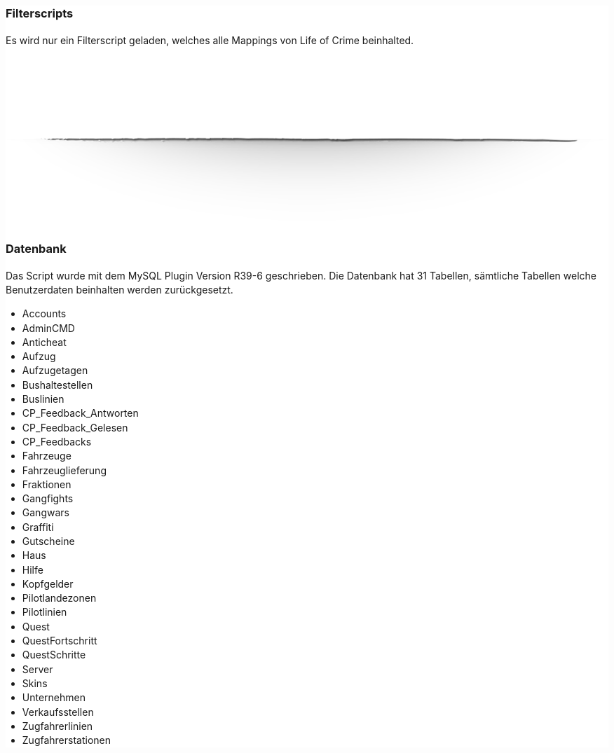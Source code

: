 ### Filterscripts

Es wird nur ein Filterscript geladen, welches alle Mappings von Life of Crime beinhalted.

<img src="https://raw.githubusercontent.com/ZeusLukaz/SA-MP-Life-of-Crime/Sell/line.png" alt="Line"/>

### Datenbank

Das Script wurde mit dem MySQL Plugin Version R39-6 geschrieben.
Die Datenbank hat 31 Tabellen, sämtliche Tabellen welche Benutzerdaten beinhalten werden zurückgesetzt.

- Accounts
- AdminCMD
- Anticheat
- Aufzug
- Aufzugetagen
- Bushaltestellen
- Buslinien
- CP_Feedback_Antworten
- CP_Feedback_Gelesen
- CP_Feedbacks
- Fahrzeuge
- Fahrzeuglieferung
- Fraktionen
- Gangfights
- Gangwars
- Graffiti
- Gutscheine
- Haus
- Hilfe
- Kopfgelder
- Pilotlandezonen
- Pilotlinien
- Quest
- QuestFortschritt
- QuestSchritte
- Server
- Skins
- Unternehmen
- Verkaufsstellen
- Zugfahrerlinien
- Zugfahrerstationen
